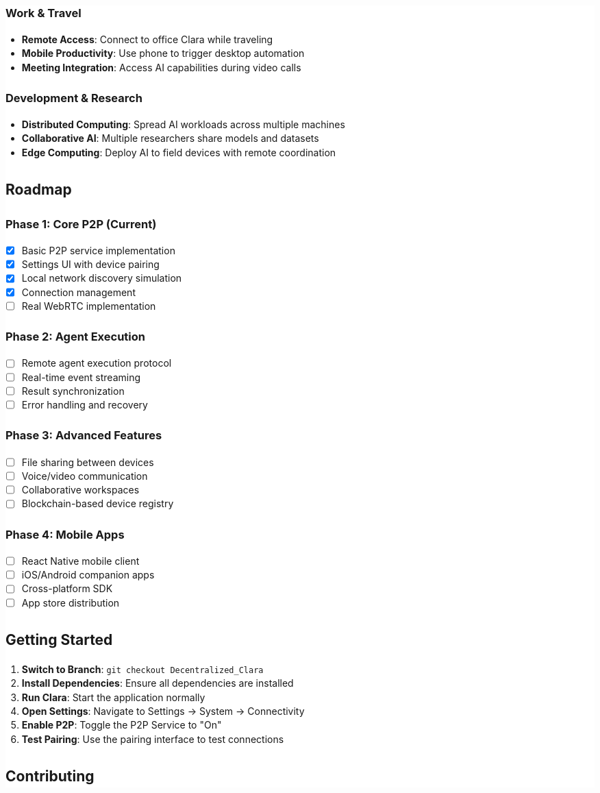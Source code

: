 ### Work & Travel
- **Remote Access**: Connect to office Clara while traveling
- **Mobile Productivity**: Use phone to trigger desktop automation
- **Meeting Integration**: Access AI capabilities during video calls

### Development & Research
- **Distributed Computing**: Spread AI workloads across multiple machines
- **Collaborative AI**: Multiple researchers share models and datasets
- **Edge Computing**: Deploy AI to field devices with remote coordination

## Roadmap

### Phase 1: Core P2P (Current)
- [x] Basic P2P service implementation
- [x] Settings UI with device pairing
- [x] Local network discovery simulation
- [x] Connection management
- [ ] Real WebRTC implementation

### Phase 2: Agent Execution
- [ ] Remote agent execution protocol
- [ ] Real-time event streaming
- [ ] Result synchronization
- [ ] Error handling and recovery

### Phase 3: Advanced Features
- [ ] File sharing between devices
- [ ] Voice/video communication
- [ ] Collaborative workspaces
- [ ] Blockchain-based device registry

### Phase 4: Mobile Apps
- [ ] React Native mobile client
- [ ] iOS/Android companion apps
- [ ] Cross-platform SDK
- [ ] App store distribution

## Getting Started

1. **Switch to Branch**: `git checkout Decentralized_Clara`
2. **Install Dependencies**: Ensure all dependencies are installed
3. **Run Clara**: Start the application normally
4. **Open Settings**: Navigate to Settings → System → Connectivity
5. **Enable P2P**: Toggle the P2P Service to "On"
6. **Test Pairing**: Use the pairing interface to test connections

## Contributing
